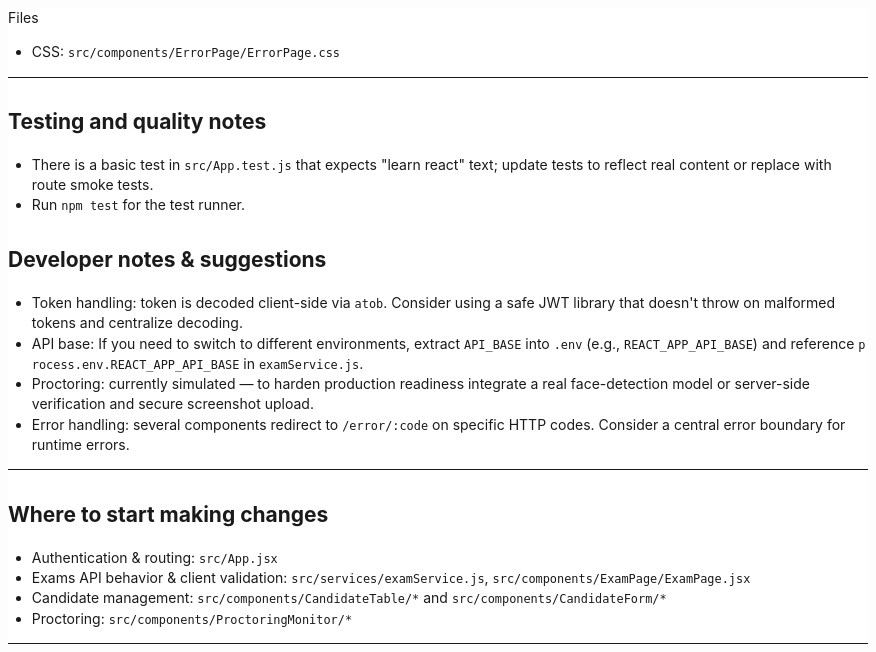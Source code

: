 Files
- CSS: `src/components/ErrorPage/ErrorPage.css`

---

## Testing and quality notes
- There is a basic test in `src/App.test.js` that expects "learn react" text; update tests to reflect real content or replace with route smoke tests.
- Run `npm test` for the test runner.

## Developer notes & suggestions
- Token handling: token is decoded client-side via `atob`. Consider using a safe JWT library that doesn't throw on malformed tokens and centralize decoding.
- API base: If you need to switch to different environments, extract `API_BASE` into `.env` (e.g., `REACT_APP_API_BASE`) and reference `process.env.REACT_APP_API_BASE` in `examService.js`.
- Proctoring: currently simulated — to harden production readiness integrate a real face-detection model or server-side verification and secure screenshot upload.
- Error handling: several components redirect to `/error/:code` on specific HTTP codes. Consider a central error boundary for runtime errors.

---

## Where to start making changes
- Authentication & routing: `src/App.jsx`
- Exams API behavior & client validation: `src/services/examService.js`, `src/components/ExamPage/ExamPage.jsx`
- Candidate management: `src/components/CandidateTable/*` and `src/components/CandidateForm/*`
- Proctoring: `src/components/ProctoringMonitor/*`

---



